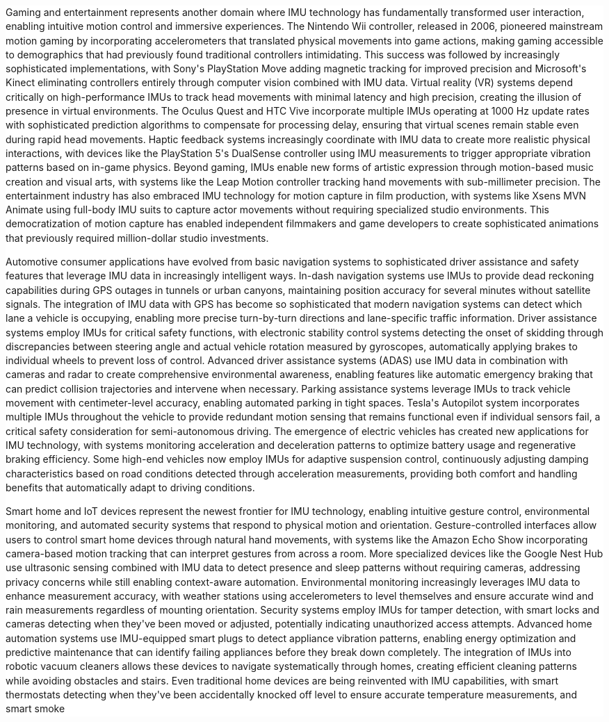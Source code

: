 Gaming and entertainment represents another domain where IMU technology has fundamentally transformed user interaction, enabling intuitive motion control and immersive experiences. The Nintendo Wii controller, released in 2006, pioneered mainstream motion gaming by incorporating accelerometers that translated physical movements into game actions, making gaming accessible to demographics that had previously found traditional controllers intimidating. This success was followed by increasingly sophisticated implementations, with Sony's PlayStation Move adding magnetic tracking for improved precision and Microsoft's Kinect eliminating controllers entirely through computer vision combined with IMU data. Virtual reality (VR) systems depend critically on high-performance IMUs to track head movements with minimal latency and high precision, creating the illusion of presence in virtual environments. The Oculus Quest and HTC Vive incorporate multiple IMUs operating at 1000 Hz update rates with sophisticated prediction algorithms to compensate for processing delay, ensuring that virtual scenes remain stable even during rapid head movements. Haptic feedback systems increasingly coordinate with IMU data to create more realistic physical interactions, with devices like the PlayStation 5's DualSense controller using IMU measurements to trigger appropriate vibration patterns based on in-game physics. Beyond gaming, IMUs enable new forms of artistic expression through motion-based music creation and visual arts, with systems like the Leap Motion controller tracking hand movements with sub-millimeter precision. The entertainment industry has also embraced IMU technology for motion capture in film production, with systems like Xsens MVN Animate using full-body IMU suits to capture actor movements without requiring specialized studio environments. This democratization of motion capture has enabled independent filmmakers and game developers to create sophisticated animations that previously required million-dollar studio investments.

Automotive consumer applications have evolved from basic navigation systems to sophisticated driver assistance and safety features that leverage IMU data in increasingly intelligent ways. In-dash navigation systems use IMUs to provide dead reckoning capabilities during GPS outages in tunnels or urban canyons, maintaining position accuracy for several minutes without satellite signals. The integration of IMU data with GPS has become so sophisticated that modern navigation systems can detect which lane a vehicle is occupying, enabling more precise turn-by-turn directions and lane-specific traffic information. Driver assistance systems employ IMUs for critical safety functions, with electronic stability control systems detecting the onset of skidding through discrepancies between steering angle and actual vehicle rotation measured by gyroscopes, automatically applying brakes to individual wheels to prevent loss of control. Advanced driver assistance systems (ADAS) use IMU data in combination with cameras and radar to create comprehensive environmental awareness, enabling features like automatic emergency braking that can predict collision trajectories and intervene when necessary. Parking assistance systems leverage IMUs to track vehicle movement with centimeter-level accuracy, enabling automated parking in tight spaces. Tesla's Autopilot system incorporates multiple IMUs throughout the vehicle to provide redundant motion sensing that remains functional even if individual sensors fail, a critical safety consideration for semi-autonomous driving. The emergence of electric vehicles has created new applications for IMU technology, with systems monitoring acceleration and deceleration patterns to optimize battery usage and regenerative braking efficiency. Some high-end vehicles now employ IMUs for adaptive suspension control, continuously adjusting damping characteristics based on road conditions detected through acceleration measurements, providing both comfort and handling benefits that automatically adapt to driving conditions.

Smart home and IoT devices represent the newest frontier for IMU technology, enabling intuitive gesture control, environmental monitoring, and automated security systems that respond to physical motion and orientation. Gesture-controlled interfaces allow users to control smart home devices through natural hand movements, with systems like the Amazon Echo Show incorporating camera-based motion tracking that can interpret gestures from across a room. More specialized devices like the Google Nest Hub use ultrasonic sensing combined with IMU data to detect presence and sleep patterns without requiring cameras, addressing privacy concerns while still enabling context-aware automation. Environmental monitoring increasingly leverages IMU data to enhance measurement accuracy, with weather stations using accelerometers to level themselves and ensure accurate wind and rain measurements regardless of mounting orientation. Security systems employ IMUs for tamper detection, with smart locks and cameras detecting when they've been moved or adjusted, potentially indicating unauthorized access attempts. Advanced home automation systems use IMU-equipped smart plugs to detect appliance vibration patterns, enabling energy optimization and predictive maintenance that can identify failing appliances before they break down completely. The integration of IMUs into robotic vacuum cleaners allows these devices to navigate systematically through homes, creating efficient cleaning patterns while avoiding obstacles and stairs. Even traditional home devices are being reinvented with IMU capabilities, with smart thermostats detecting when they've been accidentally knocked off level to ensure accurate temperature measurements, and smart smoke
